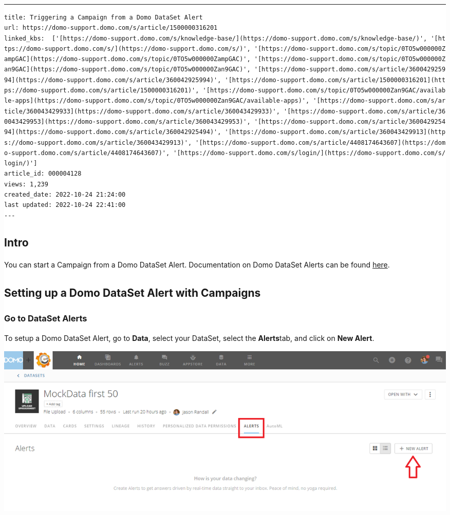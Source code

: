 ---
    title: Triggering a Campaign from a Domo DataSet Alert
    url: https://domo-support.domo.com/s/article/1500000316201
    linked_kbs:  ['[https://domo-support.domo.com/s/knowledge-base/](https://domo-support.domo.com/s/knowledge-base/)', '[https://domo-support.domo.com/s/](https://domo-support.domo.com/s/)', '[https://domo-support.domo.com/s/topic/0TO5w000000ZampGAC](https://domo-support.domo.com/s/topic/0TO5w000000ZampGAC)', '[https://domo-support.domo.com/s/topic/0TO5w000000Zan9GAC](https://domo-support.domo.com/s/topic/0TO5w000000Zan9GAC)', '[https://domo-support.domo.com/s/article/360042925994](https://domo-support.domo.com/s/article/360042925994)', '[https://domo-support.domo.com/s/article/1500000316201](https://domo-support.domo.com/s/article/1500000316201)', '[https://domo-support.domo.com/s/topic/0TO5w000000Zan9GAC/available-apps](https://domo-support.domo.com/s/topic/0TO5w000000Zan9GAC/available-apps)', '[https://domo-support.domo.com/s/article/360043429933](https://domo-support.domo.com/s/article/360043429933)', '[https://domo-support.domo.com/s/article/360043429953](https://domo-support.domo.com/s/article/360043429953)', '[https://domo-support.domo.com/s/article/360042925494](https://domo-support.domo.com/s/article/360042925494)', '[https://domo-support.domo.com/s/article/360043429913](https://domo-support.domo.com/s/article/360043429913)', '[https://domo-support.domo.com/s/article/4408174643607](https://domo-support.domo.com/s/article/4408174643607)', '[https://domo-support.domo.com/s/login/](https://domo-support.domo.com/s/login/)']
    article_id: 000004128
    views: 1,239
    created_date: 2022-10-24 21:24:00
    last updated: 2022-10-24 22:41:00
    ---



Intro
-----


You can start a Campaign from a Domo DataSet Alert. Documentation on Domo DataSet Alerts can be found [here](/s/article/360042925994 "Creating an Alert for a DataSet").


Setting up a Domo DataSet Alert with Campaigns
----------------------------------------------


### Go to DataSet Alerts


To setup a Domo DataSet Alert, go to **Data**, select your DataSet, select the **Alerts**tab, and click on **New Alert**.


![Alerts.PNG](Alerts.PNG)
